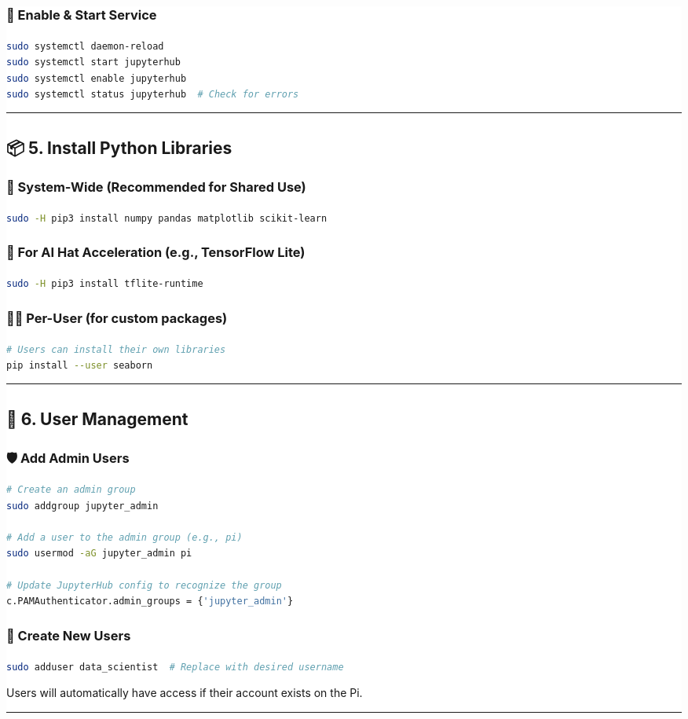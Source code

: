 ### 🔁 Enable & Start Service
```bash
sudo systemctl daemon-reload
sudo systemctl start jupyterhub
sudo systemctl enable jupyterhub
sudo systemctl status jupyterhub  # Check for errors
```

---

## 📦 5. Install Python Libraries

### 🧠 System-Wide (Recommended for Shared Use)
```bash
sudo -H pip3 install numpy pandas matplotlib scikit-learn
```

### 🧬 For AI Hat Acceleration (e.g., TensorFlow Lite)
```bash
sudo -H pip3 install tflite-runtime
```

### 🧑‍💻 Per-User (for custom packages)
```bash
# Users can install their own libraries
pip install --user seaborn
```

---

## 👥 6. User Management

### 🛡️ Add Admin Users
```bash
# Create an admin group
sudo addgroup jupyter_admin

# Add a user to the admin group (e.g., pi)
sudo usermod -aG jupyter_admin pi

# Update JupyterHub config to recognize the group
c.PAMAuthenticator.admin_groups = {'jupyter_admin'}
```

### 👤 Create New Users
```bash
sudo adduser data_scientist  # Replace with desired username
```

Users will automatically have access if their account exists on the Pi.

---
